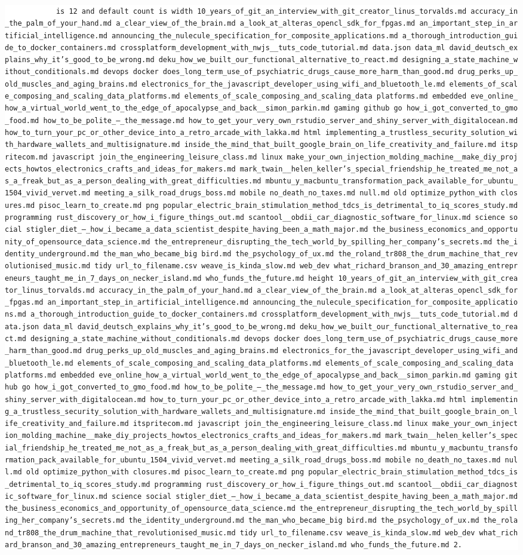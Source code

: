 ```
            is 12 and default count is width 10_years_of_git_an_interview_with_git_creator_linus_torvalds.md accuracy_in_the_palm_of_your_hand.md a_clear_view_of_the_brain.md a_look_at_alteras_opencl_sdk_for_fpgas.md an_important_step_in_artificial_intelligence.md announcing_the_nulecule_specification_for_composite_applications.md a_thorough_introduction_guide_to_docker_containers.md crossplatform_development_with_nwjs__tuts_code_tutorial.md data.json data_ml david_deutsch_explains_why_it’s_good_to_be_wrong.md deku_how_we_built_our_functional_alternative_to_react.md designing_a_state_machine_without_conditionals.md devops docker does_long_term_use_of_psychiatric_drugs_cause_more_harm_than_good.md drug_perks_up_old_muscles_and_aging_brains.md electronics_for_the_javascript_developer_using_wifi_and_bluetooth_le.md elements_of_scale_composing_and_scaling_data_platforms.md elements_of_scale_composing_and_scaling_data platforms.md embedded eve_online_how_a_virtual_world_went_to_the_edge_of_apocalypse_and_back__simon_parkin.md gaming github go how_i_got_converted_to_gmo_food.md how_to_be_polite_—_the_message.md how_to_get_your_very_own_rstudio_server_and_shiny_server_with_digitalocean.md how_to_turn_your_pc_or_other_device_into_a_retro_arcade_with_lakka.md html implementing_a_trustless_security_solution_with_hardware_wallets_and_multisignature.md inside_the_mind_that_built_google_brain_on_life_creativity_and_failure.md itspritecom.md javascript join_the_engineering_leisure_class.md linux make_your_own_injection_molding_machine__make_diy_projects_howtos_electronics_crafts_and_ideas_for_makers.md mark_twain__helen_keller’s_special_friendship_he_treated_me_not_as_a_freak_but_as_a_person_dealing_with_great_difficulties.md mbuntu_y_macbuntu_transformation_pack_available_for_ubuntu_1504_vivid_vervet.md meeting_a_silk_road_drugs_boss.md mobile no_death_no_taxes.md null.md old optimize_python_with closures.md pisoc_learn_to_create.md png popular_electric_brain_stimulation_method_tdcs_is_detrimental_to_iq_scores_study.md programming rust_discovery_or_how_i_figure_things_out.md scantool__obdii_car_diagnostic_software_for_linux.md science social stigler_diet_–_how_i_became_a_data_scientist_despite_having_been_a_math_major.md the_business_economics_and_opportunity_of_opensource_data_science.md the_entrepreneur_disrupting_the_tech_world_by_spilling_her_company’s_secrets.md the_identity_underground.md the_man_who_became_big bird.md the_psychology_of_ux.md the_roland_tr808_the_drum_machine_that_revolutionised_music.md tidy url_to_filename.csv weave_is_kinda_slow.md web_dev what_richard_branson_and_30_amazing_entrepreneurs_taught_me_in_7_days_on_necker_island.md who_funds_the_future.md height 10_years_of_git_an_interview_with_git_creator_linus_torvalds.md accuracy_in_the_palm_of_your_hand.md a_clear_view_of_the_brain.md a_look_at_alteras_opencl_sdk_for_fpgas.md an_important_step_in_artificial_intelligence.md announcing_the_nulecule_specification_for_composite_applications.md a_thorough_introduction_guide_to_docker_containers.md crossplatform_development_with_nwjs__tuts_code_tutorial.md data.json data_ml david_deutsch_explains_why_it’s_good_to_be_wrong.md deku_how_we_built_our_functional_alternative_to_react.md designing_a_state_machine_without_conditionals.md devops docker does_long_term_use_of_psychiatric_drugs_cause_more_harm_than_good.md drug_perks_up_old_muscles_and_aging_brains.md electronics_for_the_javascript_developer_using_wifi_and_bluetooth_le.md elements_of_scale_composing_and_scaling_data_platforms.md elements_of_scale_composing_and_scaling_data platforms.md embedded eve_online_how_a_virtual_world_went_to_the_edge_of_apocalypse_and_back__simon_parkin.md gaming github go how_i_got_converted_to_gmo_food.md how_to_be_polite_—_the_message.md how_to_get_your_very_own_rstudio_server_and_shiny_server_with_digitalocean.md how_to_turn_your_pc_or_other_device_into_a_retro_arcade_with_lakka.md html implementing_a_trustless_security_solution_with_hardware_wallets_and_multisignature.md inside_the_mind_that_built_google_brain_on_life_creativity_and_failure.md itspritecom.md javascript join_the_engineering_leisure_class.md linux make_your_own_injection_molding_machine__make_diy_projects_howtos_electronics_crafts_and_ideas_for_makers.md mark_twain__helen_keller’s_special_friendship_he_treated_me_not_as_a_freak_but_as_a_person_dealing_with_great_difficulties.md mbuntu_y_macbuntu_transformation_pack_available_for_ubuntu_1504_vivid_vervet.md meeting_a_silk_road_drugs_boss.md mobile no_death_no_taxes.md null.md old optimize_python_with closures.md pisoc_learn_to_create.md png popular_electric_brain_stimulation_method_tdcs_is_detrimental_to_iq_scores_study.md programming rust_discovery_or_how_i_figure_things_out.md scantool__obdii_car_diagnostic_software_for_linux.md science social stigler_diet_–_how_i_became_a_data_scientist_despite_having_been_a_math_major.md the_business_economics_and_opportunity_of_opensource_data_science.md the_entrepreneur_disrupting_the_tech_world_by_spilling_her_company’s_secrets.md the_identity_underground.md the_man_who_became_big bird.md the_psychology_of_ux.md the_roland_tr808_the_drum_machine_that_revolutionised_music.md tidy url_to_filename.csv weave_is_kinda_slow.md web_dev what_richard_branson_and_30_amazing_entrepreneurs_taught_me_in_7_days_on_necker_island.md who_funds_the_future.md 2.
```
